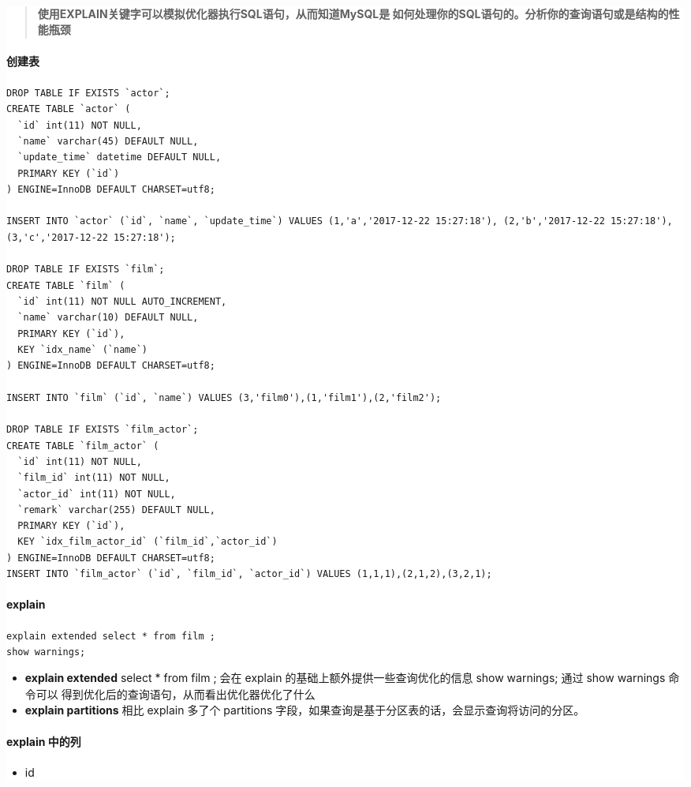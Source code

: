> **使用EXPLAIN关键字可以模拟优化器执行SQL语句，从而知道MySQL是 如何处理你的SQL语句的。分析你的查询语句或是结构的性能瓶颈** 

#### 创建表

```
DROP TABLE IF EXISTS `actor`;
CREATE TABLE `actor` (
  `id` int(11) NOT NULL,
  `name` varchar(45) DEFAULT NULL,
  `update_time` datetime DEFAULT NULL,
  PRIMARY KEY (`id`)
) ENGINE=InnoDB DEFAULT CHARSET=utf8;

INSERT INTO `actor` (`id`, `name`, `update_time`) VALUES (1,'a','2017-12-22 15:27:18'), (2,'b','2017-12-22 15:27:18'), (3,'c','2017-12-22 15:27:18');

DROP TABLE IF EXISTS `film`;
CREATE TABLE `film` (
  `id` int(11) NOT NULL AUTO_INCREMENT,
  `name` varchar(10) DEFAULT NULL,
  PRIMARY KEY (`id`),
  KEY `idx_name` (`name`)
) ENGINE=InnoDB DEFAULT CHARSET=utf8;

INSERT INTO `film` (`id`, `name`) VALUES (3,'film0'),(1,'film1'),(2,'film2');

DROP TABLE IF EXISTS `film_actor`;
CREATE TABLE `film_actor` (
  `id` int(11) NOT NULL,
  `film_id` int(11) NOT NULL,
  `actor_id` int(11) NOT NULL,
  `remark` varchar(255) DEFAULT NULL,
  PRIMARY KEY (`id`),
  KEY `idx_film_actor_id` (`film_id`,`actor_id`)
) ENGINE=InnoDB DEFAULT CHARSET=utf8;
INSERT INTO `film_actor` (`id`, `film_id`, `actor_id`) VALUES (1,1,1),(2,1,2),(3,2,1); 

```

#### explain 

```
explain extended select * from film ;
show warnings; 
```

- **explain extended** select * from film ; 会在 explain 的基础上额外提供一些查询优化的信息
  show warnings;  通过 show warnings 命令可以 得到优化后的查询语句，从而看出优化器优化了什么
- **explain partitions** 相比 explain 多了个 partitions 字段，如果查询是基于分区表的话，会显示查询将访问的分区。

#### explain 中的列

- id
